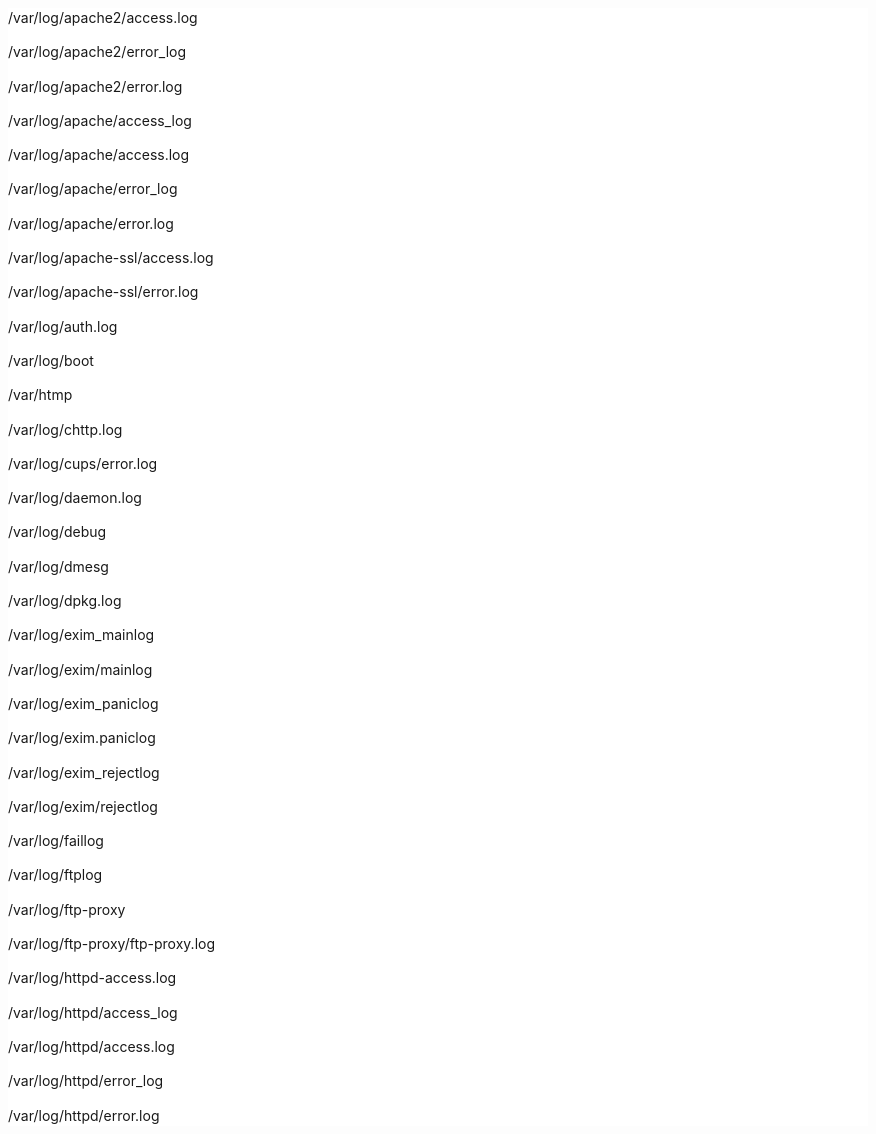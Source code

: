 /var/log/apache2/access.log
 
/var/log/apache2/error_log
 
/var/log/apache2/error.log
 
/var/log/apache/access_log
 
/var/log/apache/access.log
 
/var/log/apache/error_log
 
/var/log/apache/error.log
 
/var/log/apache-ssl/access.log
 
/var/log/apache-ssl/error.log
 
/var/log/auth.log
 
/var/log/boot
 
/var/htmp
 
/var/log/chttp.log
 
/var/log/cups/error.log
 
/var/log/daemon.log
 
/var/log/debug
 
/var/log/dmesg
 
/var/log/dpkg.log
 
/var/log/exim_mainlog
 
/var/log/exim/mainlog
 
/var/log/exim_paniclog
 
/var/log/exim.paniclog
 
/var/log/exim_rejectlog
 
/var/log/exim/rejectlog
 
/var/log/faillog
 
/var/log/ftplog
 
/var/log/ftp-proxy
 
/var/log/ftp-proxy/ftp-proxy.log
 
/var/log/httpd-access.log
 
/var/log/httpd/access_log
 
/var/log/httpd/access.log
 
/var/log/httpd/error_log
 
/var/log/httpd/error.log
 